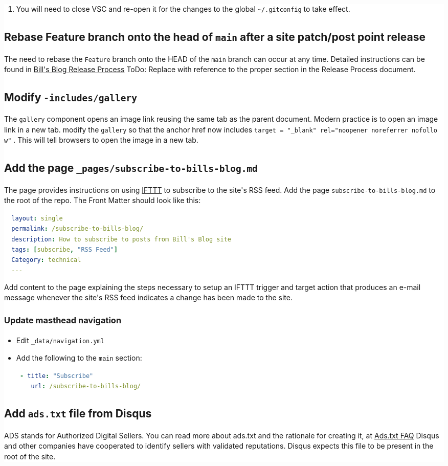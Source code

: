 1. You will need to close VSC and re-open it for the changes to the global `~/.gitconfig` to take effect.

## Rebase Feature branch onto the head of `main` after a site patch/post point release

The need to rebase the `Feature` branch onto the HEAD of the `main` branch can occur at any time. Detailed instructions can be found in [Bill's Blog Release Process](../_drafts\bills-blog-release-process.md)
ToDo: Replace with reference to the proper section in the Release Process document.

## Modify `-includes/gallery`

The `gallery` component opens an image link reusing the same tab as the parent document. Modern practice is to open an image link in a new tab. modify the `gallery` so that the anchor href now includes `target = "_blank" rel="noopener noreferrer nofollow"` . This will tell browsers to open the image in a new tab.

## Add the page `_pages/subscribe-to-bills-blog.md`

The page provides instructions on using [IFTTT](https://ifttt.com/) to subscribe to the site's RSS feed. Add the page `subscribe-to-bills-blog.md` to the root of the repo. The Front Matter should look like this:

  ```yml
    layout: single
    permalink: /subscribe-to-bills-blog/
    description: How to subscribe to posts from Bill's Blog site
    tags: [subscribe, "RSS Feed"]
    Category: technical
    ---   
  ```

Add content to the page explaining the steps necessary to setup an IFTTT trigger and target action that produces an e-mail message whenever the site's RSS feed indicates a change has been made to the site.

### Update masthead navigation

- Edit `_data/navigation.yml`
- Add the following to the `main` section:

  ```yml
   - title: "Subscribe"
      url: /subscribe-to-bills-blog/
  ```

## Add `ads.txt` file from Disqus

ADS stands for Authorized Digital Sellers. You can read more about ads.txt and the rationale for creating it, at [Ads.txt FAQ](https://help.disqus.com/en/articles/1765332-ads-txt-faq)  Disqus and other companies have cooperated to identify sellers with validated reputations. Disqus expects this file to be present in the root of the site.
